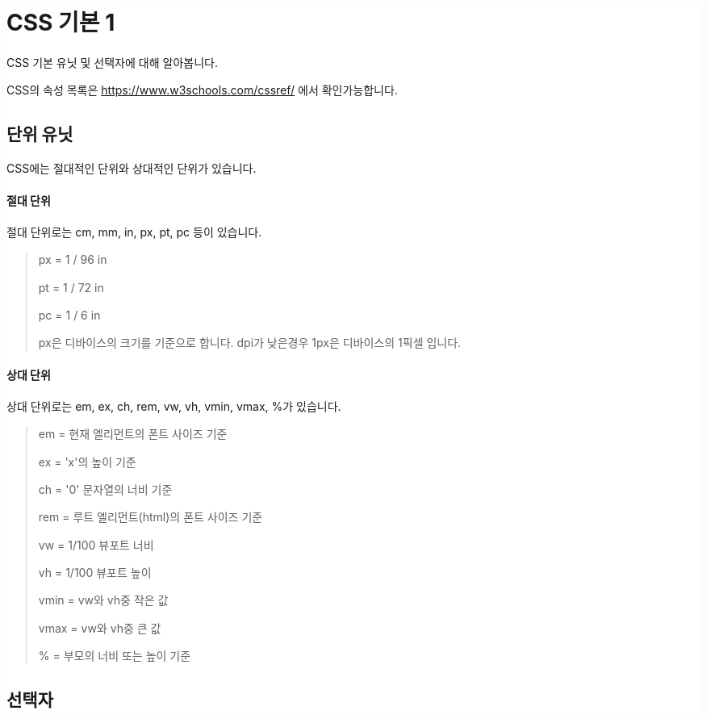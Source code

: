 # CSS 기본 1

CSS 기본 유닛 및 선택자에 대해 알아봅니다.



CSS의 속성 목록은 https://www.w3schools.com/cssref/ 에서 확인가능합니다.



## 단위 유닛

CSS에는 절대적인 단위와 상대적인 단위가 있습니다.

#### 절대 단위

절대 단위로는 cm, mm, in, px, pt, pc 등이 있습니다.

> px = 1 / 96 in
>
> pt = 1 / 72 in
>
> pc = 1 / 6 in
>
>  
>
> px은 디바이스의 크기를 기준으로 합니다. dpi가 낮은경우 1px은 디바이스의 1픽셀 입니다.



#### 상대 단위

상대 단위로는 em, ex, ch, rem, vw, vh, vmin, vmax, %가 있습니다.

>em = 현재 엘리먼트의 폰트 사이즈 기준
>
>ex = 'x'의 높이 기준
>
>ch = '0' 문자열의 너비 기준
>
>rem = 루트 엘리먼트(html)의 폰트 사이즈 기준
>
>vw = 1/100 뷰포트 너비
>
>vh = 1/100 뷰포트 높이
>
>vmin = vw와 vh중 작은 값
>
>vmax = vw와 vh중 큰 값
>
>% = 부모의 너비 또는 높이 기준



## 선택자
